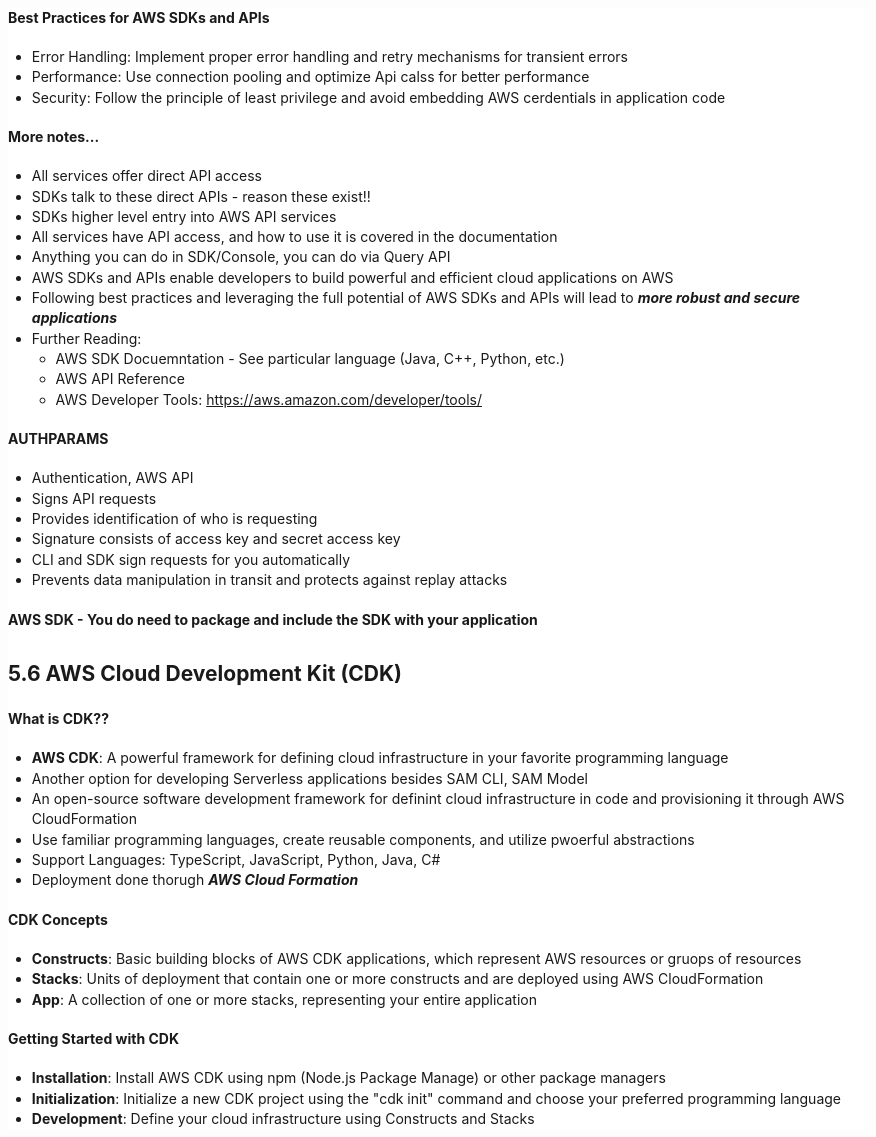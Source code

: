 #### Best Practices for AWS SDKs and APIs
- Error Handling: Implement proper error handling and retry mechanisms for transient errors
- Performance: Use connection pooling and optimize Api calss for better performance
- Security: Follow the principle of least privilege and avoid embedding AWS cerdentials in application code

#### More notes...
- All services offer direct API access
- SDKs talk to these direct APIs - reason these exist!!
- SDKs higher level entry into AWS API services
- All services have API access, and how to use it is covered in the documentation
- Anything you can do in SDK/Console, you can do via Query API
- AWS SDKs and APIs enable developers to build powerful and efficient cloud applications on AWS
- Following best practices and leveraging the full potential of AWS SDKs and APIs will lead to ***more robust and secure applications***
- Further Reading:
  - AWS SDK Docuemntation - See particular language (Java, C++, Python, etc.)
  - AWS API Reference
  - AWS Developer Tools: https://aws.amazon.com/developer/tools/

#### **AUTHPARAMS**
- Authentication, AWS API
- Signs API requests
- Provides identification of who is requesting
- Signature consists of access key and secret access key
- CLI and SDK sign requests for you automatically
- Prevents data manipulation in transit and protects against replay attacks

#### AWS SDK - You do need to package and include the SDK with your application


## 5.6 AWS Cloud Development Kit (CDK)
#### What is CDK??
- **AWS CDK**: A powerful framework for defining cloud infrastructure in your favorite programming language
- Another option for developing Serverless applications besides SAM CLI, SAM Model
- An open-source software development framework for definint cloud infrastructure in code and provisioning it through AWS CloudFormation
- Use familiar programming languages, create reusable components, and utilize pwoerful abstractions
- Support Languages: TypeScript, JavaScript, Python, Java, C#
- Deployment done thorugh ***AWS Cloud Formation***

#### CDK Concepts
- **Constructs**: Basic building blocks of AWS CDK applications, which represent AWS resources or gruops of resources
- **Stacks**: Units of deployment that contain one or more constructs and are deployed using AWS CloudFormation
- **App**: A collection of one or more stacks, representing your entire application

#### Getting Started with CDK
- **Installation**: Install AWS CDK using npm (Node.js Package Manage) or other package managers
- **Initialization**: Initialize a new CDK project using the "cdk init" command and choose your preferred programming language
- **Development**: Define your cloud infrastructure using Constructs and Stacks

